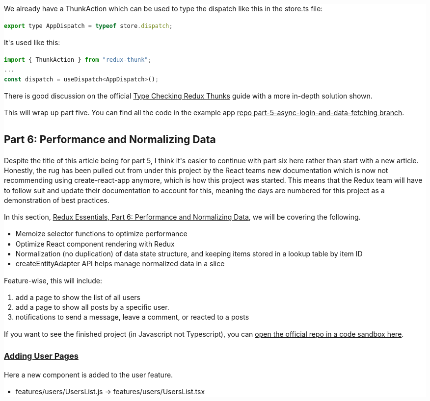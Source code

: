 We already have a ThunkAction which can be used to type the dispatch like this in the store.ts file:

```js
export type AppDispatch = typeof store.dispatch;
```

It's used like this:

```js
import { ThunkAction } from "redux-thunk";
...
const dispatch = useDispatch<AppDispatch>();
```

There is good discussion on the official [Type Checking Redux Thunks](https://redux.js.org/usage/usage-with-typescript#type-checking-redux-thunks) guide with a more in-depth solution shown.

This will wrap up part five.  You can find all the code in the example app [repo part-5-async-login-and-data-fetching branch](https://github.com/timofeysie/redux-typescript-example/tree/part-5-async-login-and-data-fetching).

## Part 6: Performance and Normalizing Data

Despite the title of this article being for part 5, I think it's easier to continue with part six here rather than start with a new article.  Honestly, the rug has been pulled out from under this project by the React teams new documentation which is now not recommending using create-react-app anymore, which is how this project was started.  This means that the Redux team will have to follow suit and update their documentation to account for this, meaning the days are numbered for this project as a demonstration of best practices.

In this section, [Redux Essentials, Part 6: Performance and Normalizing Data](https://redux.js.org/tutorials/essentials/part-6-performance-normalization), we will be covering the following.

- Memoize selector functions to optimize performance
- Optimize React component rendering with Redux
- Normalization (no duplication) of data state structure, and keeping items stored in a lookup table by item ID
- createEntityAdapter API helps manage normalized data in a slice

Feature-wise, this will include:

1. add a page to show the list of all users
2. add a page to show all posts by a specific user.
3. notifications to send a message, leave a comment, or reacted to a posts

If you want to see the finished project (in Javascript not Typescript), you can [open the official repo in a code sandbox here](https://codesandbox.io/s/github/reduxjs/redux-essentials-example-app/tree/checkpoint-4-entitySlices/?from-embed).

### [Adding User Pages](https://redux.js.org/tutorials/essentials/part-6-performance-normalization#adding-user-pages)

Here a new <UsersList> component is added to the user feature.

- features/users/UsersList.js -> features/users/UsersList.tsx
